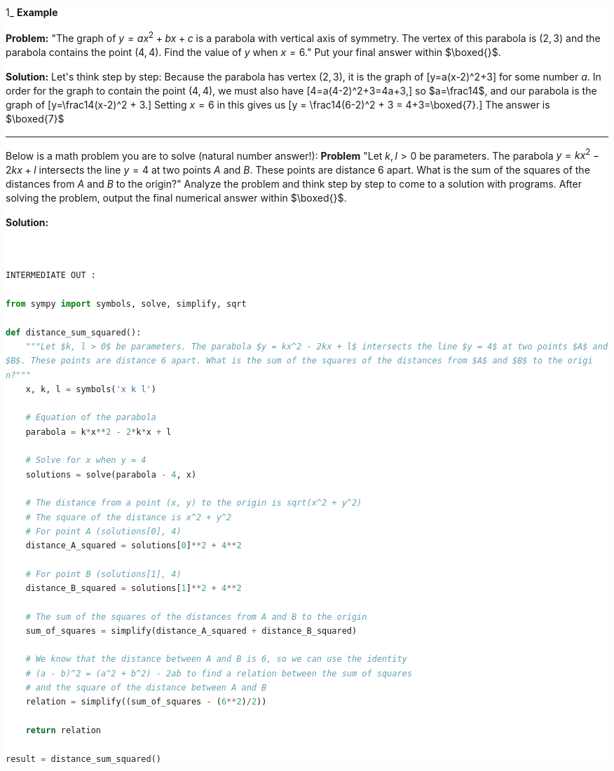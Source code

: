 1_
**Example**

**Problem:** 
"The graph of $y=ax^2 + bx + c$ is a parabola with vertical axis of symmetry.  The vertex of this parabola is $(2,3)$ and the parabola contains the point $(4,4)$.  Find the value of $y$ when $x=6$."
Put your final answer within $\boxed{}$.

**Solution:** 
Let's think step by step:
Because the parabola has vertex $(2,3)$, it is the graph of  \[y=a(x-2)^2+3\] for some number $a$.  In order for the graph to contain the point $(4,4)$, we must also have  \[4=a(4-2)^2+3=4a+3,\] so $a=\frac14$, and our parabola is the graph of \[y=\frac14(x-2)^2 + 3.\] Setting $x=6$ in this gives us  \[y = \frac14(6-2)^2 + 3 = 4+3=\boxed{7}.\] The answer is $\boxed{7}$


---

Below is a math problem you are to solve (natural number answer!):
**Problem**
"Let $k, l > 0$ be parameters. The parabola $y = kx^2 - 2kx + l$ intersects the line $y = 4$ at two points $A$ and $B$. These points are distance 6 apart. What is the sum of the squares of the distances from $A$ and $B$ to the origin?"
Analyze the problem and think step by step to come to a solution with programs. After solving the problem, output the final numerical answer within $\boxed{}$.

**Solution:**


```python


INTERMEDIATE OUT :

from sympy import symbols, solve, simplify, sqrt

def distance_sum_squared():
    """Let $k, l > 0$ be parameters. The parabola $y = kx^2 - 2kx + l$ intersects the line $y = 4$ at two points $A$ and $B$. These points are distance 6 apart. What is the sum of the squares of the distances from $A$ and $B$ to the origin?"""
    x, k, l = symbols('x k l')

    # Equation of the parabola
    parabola = k*x**2 - 2*k*x + l

    # Solve for x when y = 4
    solutions = solve(parabola - 4, x)

    # The distance from a point (x, y) to the origin is sqrt(x^2 + y^2)
    # The square of the distance is x^2 + y^2
    # For point A (solutions[0], 4)
    distance_A_squared = solutions[0]**2 + 4**2

    # For point B (solutions[1], 4)
    distance_B_squared = solutions[1]**2 + 4**2

    # The sum of the squares of the distances from A and B to the origin
    sum_of_squares = simplify(distance_A_squared + distance_B_squared)

    # We know that the distance between A and B is 6, so we can use the identity
    # (a - b)^2 = (a^2 + b^2) - 2ab to find a relation between the sum of squares
    # and the square of the distance between A and B
    relation = simplify((sum_of_squares - (6**2)/2))

    return relation

result = distance_sum_squared()
```
